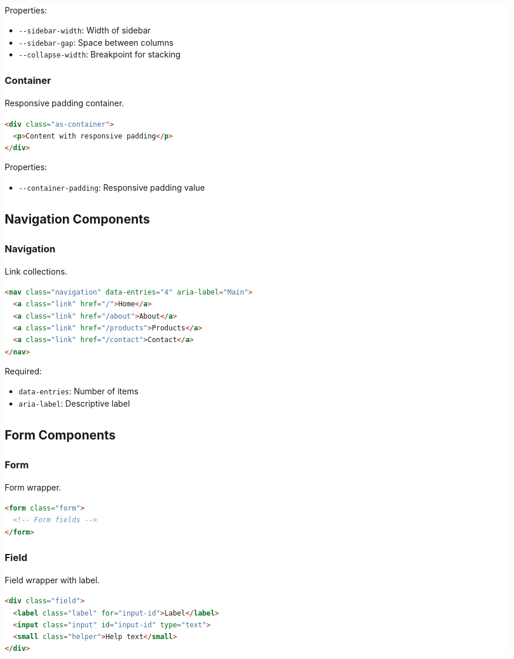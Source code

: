 Properties:
- `--sidebar-width`: Width of sidebar
- `--sidebar-gap`: Space between columns
- `--collapse-width`: Breakpoint for stacking

### Container

Responsive padding container.

```html
<div class="as-container">
  <p>Content with responsive padding</p>
</div>
```

Properties:
- `--container-padding`: Responsive padding value

## Navigation Components

### Navigation

Link collections.

```html
<nav class="navigation" data-entries="4" aria-label="Main">
  <a class="link" href="/">Home</a>
  <a class="link" href="/about">About</a>
  <a class="link" href="/products">Products</a>
  <a class="link" href="/contact">Contact</a>
</nav>
```

Required:
- `data-entries`: Number of items
- `aria-label`: Descriptive label

## Form Components

### Form

Form wrapper.

```html
<form class="form">
  <!-- Form fields -->
</form>
```

### Field

Field wrapper with label.

```html
<div class="field">
  <label class="label" for="input-id">Label</label>
  <input class="input" id="input-id" type="text">
  <small class="helper">Help text</small>
</div>
```

